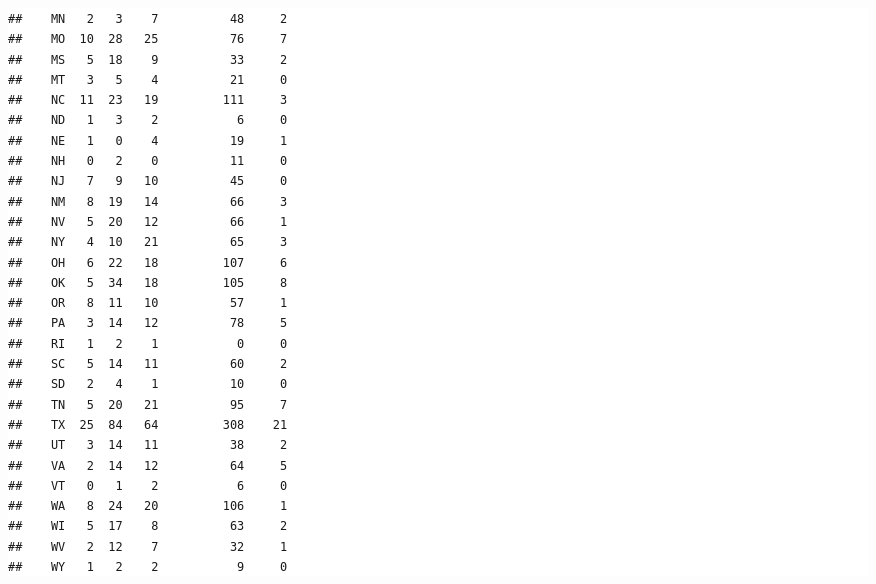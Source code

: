     ##    MN   2   3    7          48     2
    ##    MO  10  28   25          76     7
    ##    MS   5  18    9          33     2
    ##    MT   3   5    4          21     0
    ##    NC  11  23   19         111     3
    ##    ND   1   3    2           6     0
    ##    NE   1   0    4          19     1
    ##    NH   0   2    0          11     0
    ##    NJ   7   9   10          45     0
    ##    NM   8  19   14          66     3
    ##    NV   5  20   12          66     1
    ##    NY   4  10   21          65     3
    ##    OH   6  22   18         107     6
    ##    OK   5  34   18         105     8
    ##    OR   8  11   10          57     1
    ##    PA   3  14   12          78     5
    ##    RI   1   2    1           0     0
    ##    SC   5  14   11          60     2
    ##    SD   2   4    1          10     0
    ##    TN   5  20   21          95     7
    ##    TX  25  84   64         308    21
    ##    UT   3  14   11          38     2
    ##    VA   2  14   12          64     5
    ##    VT   0   1    2           6     0
    ##    WA   8  24   20         106     1
    ##    WI   5  17    8          63     2
    ##    WV   2  12    7          32     1
    ##    WY   1   2    2           9     0
